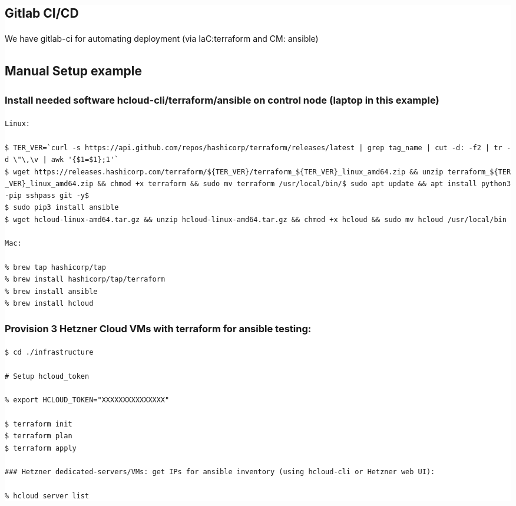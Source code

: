 
## Gitlab CI/CD

We have gitlab-ci for automating deployment (via IaC:terraform and CM: ansible)


## Manual Setup example

### Install needed software hcloud-cli/terraform/ansible on control node (laptop in this example)


```
Linux:

$ TER_VER=`curl -s https://api.github.com/repos/hashicorp/terraform/releases/latest | grep tag_name | cut -d: -f2 | tr -d \"\,\v | awk '{$1=$1};1'`
$ wget https://releases.hashicorp.com/terraform/${TER_VER}/terraform_${TER_VER}_linux_amd64.zip && unzip terraform_${TER_VER}_linux_amd64.zip && chmod +x terraform && sudo mv terraform /usr/local/bin/$ sudo apt update && apt install python3-pip sshpass git -y$ 
$ sudo pip3 install ansible
$ wget hcloud-linux-amd64.tar.gz && unzip hcloud-linux-amd64.tar.gz && chmod +x hcloud && sudo mv hcloud /usr/local/bin

Mac:

% brew tap hashicorp/tap
% brew install hashicorp/tap/terraform
% brew install ansible
% brew install hcloud
```
### Provision 3 Hetzner Cloud VMs with terraform for ansible testing:

```
$ cd ./infrastructure

# Setup hcloud_token

% export HCLOUD_TOKEN="XXXXXXXXXXXXXXX"

$ terraform init
$ terraform plan
$ terraform apply

### Hetzner dedicated-servers/VMs: get IPs for ansible inventory (using hcloud-cli or Hetzner web UI):

% hcloud server list

```
